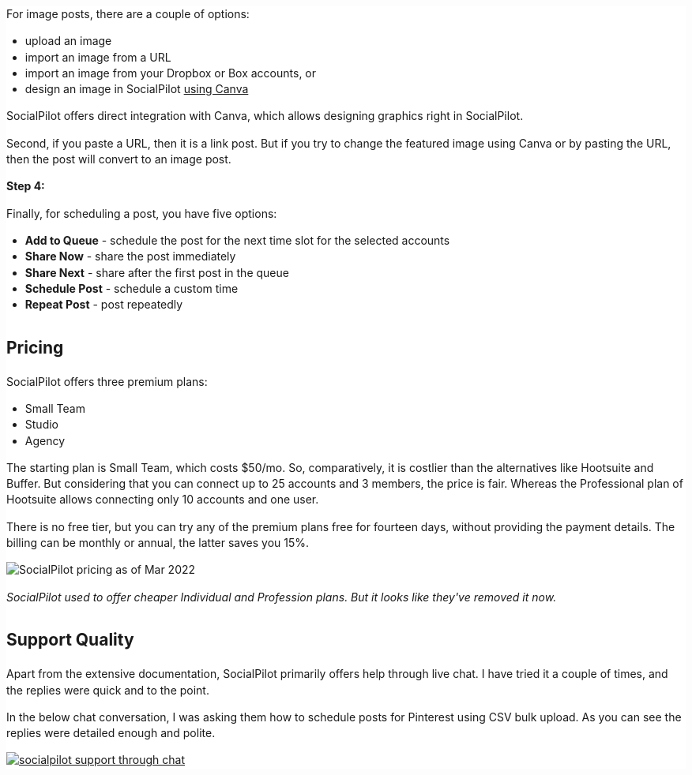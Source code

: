 For image posts, there are a couple of options:

- upload an image
- import an image from a URL
- import an image from your Dropbox or Box accounts, or
- design an image in SocialPilot [using Canva](http://localhost:10003/canva-review/)

SocialPilot offers direct integration with Canva, which allows designing graphics right in SocialPilot.

Second, if you paste a URL, then it is a link post. But if you try to change the featured image using Canva or by pasting the URL, then the post will convert to an image post.

**Step 4:**

Finally, for scheduling a post, you have five options:

- **Add to Queue** - schedule the post for the next time slot for the selected accounts
- **Share Now** - share the post immediately
- **Share Next** - share after the first post in the queue
- **Schedule Post** - schedule a custom time
- **Repeat Post** - post repeatedly

## Pricing

SocialPilot offers three premium plans:

- Small Team
- Studio
- Agency

The starting plan is Small Team, which costs $50/mo. So, comparatively, it is costlier than the alternatives like Hootsuite and Buffer. But considering that you can connect up to 25 accounts and 3 members, the price is fair. Whereas the Professional plan of Hootsuite allows connecting only 10 accounts and one user.

There is no free tier, but you can try any of the premium plans free for fourteen days, without providing the payment details. The billing can be monthly or annual, the latter saves you 15%.

![SocialPilot pricing as of Mar 2022](https://cdn-2.coralnodes.com/coralnodes/uploads/2022/03/socialpilot-pricing-mar-2022-1080x568.png)

_SocialPilot used to offer cheaper Individual and Profession plans. But it looks like they've removed it now._

## Support Quality

Apart from the extensive documentation, SocialPilot primarily offers help through live chat. I have tried it a couple of times, and the replies were quick and to the point.

In the below chat conversation, I was asking them how to schedule posts for Pinterest using CSV bulk upload. As you can see the replies were detailed enough and polite.

[![socialpilot support through chat](https://cdn-2.coralnodes.com/coralnodes/uploads/2020/12/socialpilot-chat-2-2-1080x811.png)](https://cdn-2.coralnodes.com/coralnodes/uploads/2020/12/socialpilot-chat-2-2.png)
